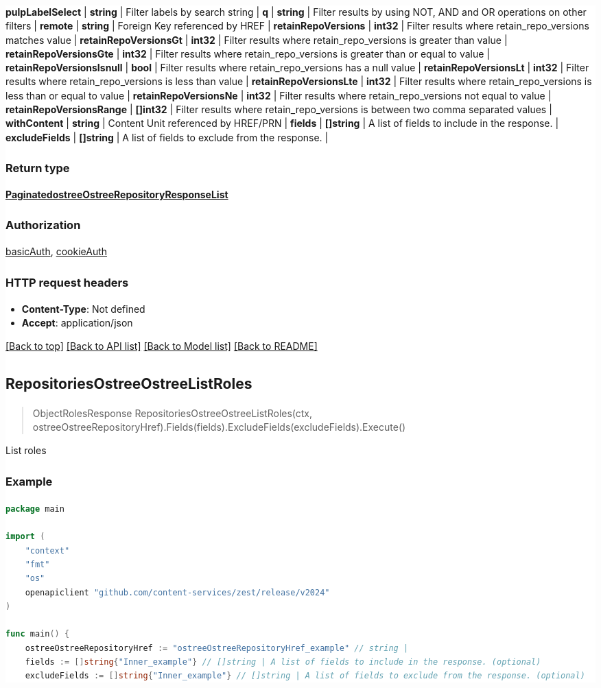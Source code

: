  **pulpLabelSelect** | **string** | Filter labels by search string | 
 **q** | **string** | Filter results by using NOT, AND and OR operations on other filters | 
 **remote** | **string** | Foreign Key referenced by HREF | 
 **retainRepoVersions** | **int32** | Filter results where retain_repo_versions matches value | 
 **retainRepoVersionsGt** | **int32** | Filter results where retain_repo_versions is greater than value | 
 **retainRepoVersionsGte** | **int32** | Filter results where retain_repo_versions is greater than or equal to value | 
 **retainRepoVersionsIsnull** | **bool** | Filter results where retain_repo_versions has a null value | 
 **retainRepoVersionsLt** | **int32** | Filter results where retain_repo_versions is less than value | 
 **retainRepoVersionsLte** | **int32** | Filter results where retain_repo_versions is less than or equal to value | 
 **retainRepoVersionsNe** | **int32** | Filter results where retain_repo_versions not equal to value | 
 **retainRepoVersionsRange** | **[]int32** | Filter results where retain_repo_versions is between two comma separated values | 
 **withContent** | **string** | Content Unit referenced by HREF/PRN | 
 **fields** | **[]string** | A list of fields to include in the response. | 
 **excludeFields** | **[]string** | A list of fields to exclude from the response. | 

### Return type

[**PaginatedostreeOstreeRepositoryResponseList**](PaginatedostreeOstreeRepositoryResponseList.md)

### Authorization

[basicAuth](../README.md#basicAuth), [cookieAuth](../README.md#cookieAuth)

### HTTP request headers

- **Content-Type**: Not defined
- **Accept**: application/json

[[Back to top]](#) [[Back to API list]](../README.md#documentation-for-api-endpoints)
[[Back to Model list]](../README.md#documentation-for-models)
[[Back to README]](../README.md)


## RepositoriesOstreeOstreeListRoles

> ObjectRolesResponse RepositoriesOstreeOstreeListRoles(ctx, ostreeOstreeRepositoryHref).Fields(fields).ExcludeFields(excludeFields).Execute()

List roles



### Example

```go
package main

import (
	"context"
	"fmt"
	"os"
	openapiclient "github.com/content-services/zest/release/v2024"
)

func main() {
	ostreeOstreeRepositoryHref := "ostreeOstreeRepositoryHref_example" // string | 
	fields := []string{"Inner_example"} // []string | A list of fields to include in the response. (optional)
	excludeFields := []string{"Inner_example"} // []string | A list of fields to exclude from the response. (optional)
```